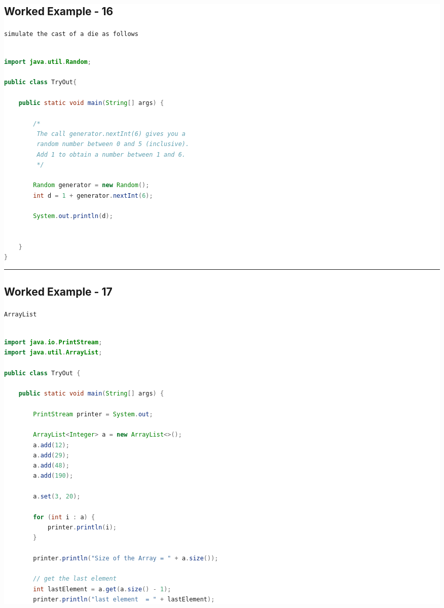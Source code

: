 ## Worked Example - 16

    simulate the cast of a die as follows

```java

import java.util.Random;

public class TryOut{

    public static void main(String[] args) {

        /*
         The call generator.nextInt(6) gives you a
         random number between 0 and 5 (inclusive).
         Add 1 to obtain a number between 1 and 6.
         */

        Random generator = new Random();
        int d = 1 + generator.nextInt(6);

        System.out.println(d);


    }
}

```

---

## Worked Example - 17

    ArrayList

```java

import java.io.PrintStream;
import java.util.ArrayList;

public class TryOut {

    public static void main(String[] args) {

        PrintStream printer = System.out;

        ArrayList<Integer> a = new ArrayList<>();
        a.add(12);
        a.add(29);
        a.add(48);
        a.add(190);

        a.set(3, 20);

        for (int i : a) {
            printer.println(i);
        }

        printer.println("Size of the Array = " + a.size());

        // get the last element
        int lastElement = a.get(a.size() - 1);
        printer.println("last element  = " + lastElement);

```